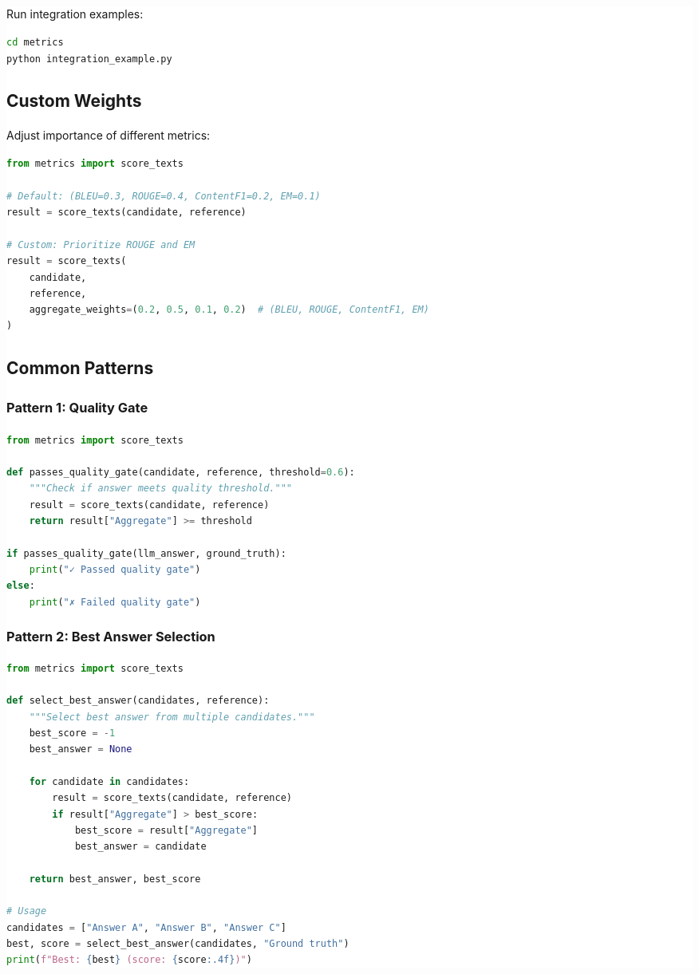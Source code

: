 Run integration examples:
```bash
cd metrics
python integration_example.py
```

## Custom Weights

Adjust importance of different metrics:

```python
from metrics import score_texts

# Default: (BLEU=0.3, ROUGE=0.4, ContentF1=0.2, EM=0.1)
result = score_texts(candidate, reference)

# Custom: Prioritize ROUGE and EM
result = score_texts(
    candidate,
    reference,
    aggregate_weights=(0.2, 0.5, 0.1, 0.2)  # (BLEU, ROUGE, ContentF1, EM)
)
```

## Common Patterns

### Pattern 1: Quality Gate

```python
from metrics import score_texts

def passes_quality_gate(candidate, reference, threshold=0.6):
    """Check if answer meets quality threshold."""
    result = score_texts(candidate, reference)
    return result["Aggregate"] >= threshold

if passes_quality_gate(llm_answer, ground_truth):
    print("✓ Passed quality gate")
else:
    print("✗ Failed quality gate")
```

### Pattern 2: Best Answer Selection

```python
from metrics import score_texts

def select_best_answer(candidates, reference):
    """Select best answer from multiple candidates."""
    best_score = -1
    best_answer = None

    for candidate in candidates:
        result = score_texts(candidate, reference)
        if result["Aggregate"] > best_score:
            best_score = result["Aggregate"]
            best_answer = candidate

    return best_answer, best_score

# Usage
candidates = ["Answer A", "Answer B", "Answer C"]
best, score = select_best_answer(candidates, "Ground truth")
print(f"Best: {best} (score: {score:.4f})")
```
